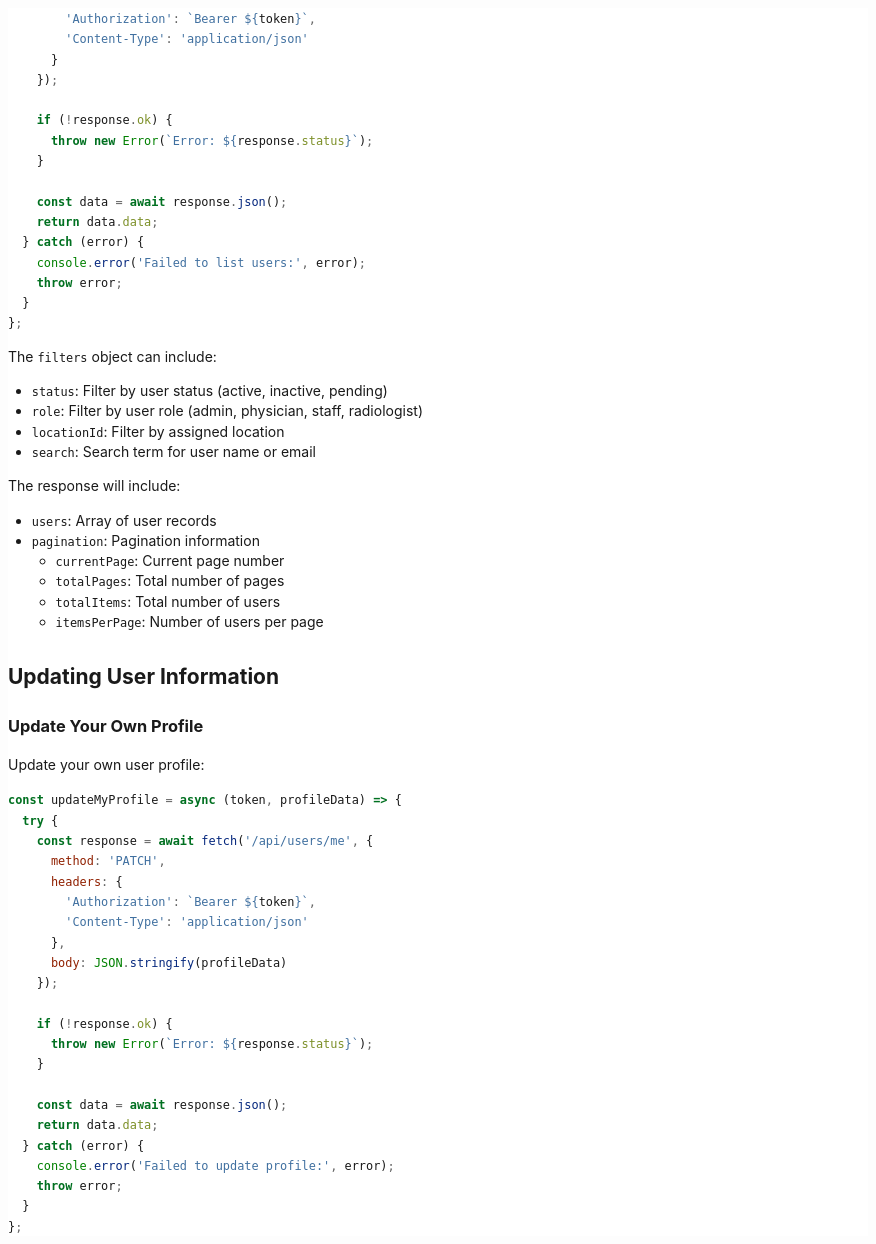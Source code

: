 ```javascript
        'Authorization': `Bearer ${token}`,
        'Content-Type': 'application/json'
      }
    });
    
    if (!response.ok) {
      throw new Error(`Error: ${response.status}`);
    }
    
    const data = await response.json();
    return data.data;
  } catch (error) {
    console.error('Failed to list users:', error);
    throw error;
  }
};
```

The `filters` object can include:
- `status`: Filter by user status (active, inactive, pending)
- `role`: Filter by user role (admin, physician, staff, radiologist)
- `locationId`: Filter by assigned location
- `search`: Search term for user name or email

The response will include:
- `users`: Array of user records
- `pagination`: Pagination information
  - `currentPage`: Current page number
  - `totalPages`: Total number of pages
  - `totalItems`: Total number of users
  - `itemsPerPage`: Number of users per page

## Updating User Information

### Update Your Own Profile

Update your own user profile:

```javascript
const updateMyProfile = async (token, profileData) => {
  try {
    const response = await fetch('/api/users/me', {
      method: 'PATCH',
      headers: {
        'Authorization': `Bearer ${token}`,
        'Content-Type': 'application/json'
      },
      body: JSON.stringify(profileData)
    });
    
    if (!response.ok) {
      throw new Error(`Error: ${response.status}`);
    }
    
    const data = await response.json();
    return data.data;
  } catch (error) {
    console.error('Failed to update profile:', error);
    throw error;
  }
};
```
